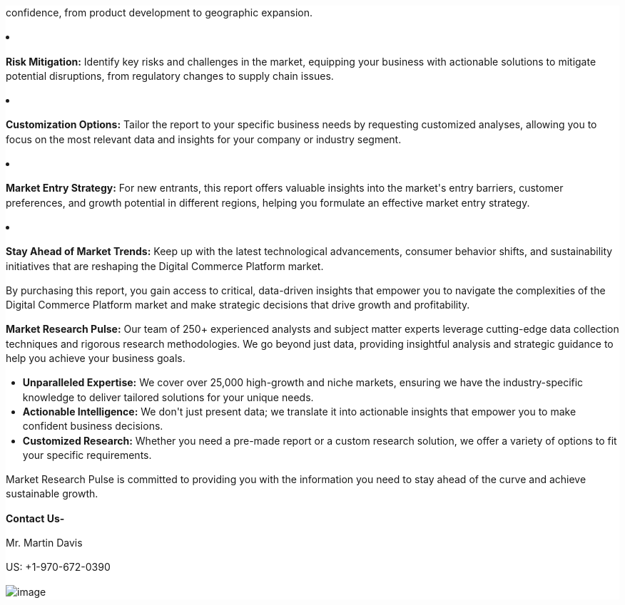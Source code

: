 confidence, from product development to geographic expansion.</p></li><li><p><strong>Risk Mitigation:</strong> Identify key risks and challenges in the market, equipping your business with actionable solutions to mitigate potential disruptions, from regulatory changes to supply chain issues.</p></li><li><p><strong>Customization Options:</strong> Tailor the report to your specific business needs by requesting customized analyses, allowing you to focus on the most relevant data and insights for your company or industry segment.</p></li><li><p><strong>Market Entry Strategy:</strong> For new entrants, this report offers valuable insights into the market's entry barriers, customer preferences, and growth potential in different regions, helping you formulate an effective market entry strategy.</p></li><li><p><strong>Stay Ahead of Market Trends:</strong> Keep up with the latest technological advancements, consumer behavior shifts, and sustainability initiatives that are reshaping the Digital Commerce Platform market.</p></li></ol><p>By purchasing this report, you gain access to critical, data-driven insights that empower you to navigate the complexities of the Digital Commerce Platform market and make strategic decisions that drive growth and profitability.</p><p><strong>Market Research Pulse:</strong>&nbsp;Our team of 250+ experienced analysts and subject matter experts leverage cutting-edge data collection techniques and rigorous research methodologies. We go beyond just data, providing insightful analysis and strategic guidance to help you achieve your business goals.</p><ul><li><strong>Unparalleled Expertise:</strong>&nbsp;We cover over 25,000 high-growth and niche markets, ensuring we have the industry-specific knowledge to deliver tailored solutions for your unique needs.</li><li><strong>Actionable Intelligence:</strong>&nbsp;We don't just present data; we translate it into actionable insights that empower you to make confident business decisions.</li><li><strong>Customized Research:</strong>&nbsp;Whether you need a pre-made report or a custom research solution, we offer a variety of options to fit your specific requirements.</li></ul><p>Market Research Pulse is committed to providing you with the information you need to stay ahead of the curve and achieve sustainable growth.</p><p><strong>Contact Us-</strong></p><p>Mr. Martin Davis</p><p>US: +1-970-672-0390</p>
![image](https://github.com/user-attachments/assets/0b650595-ccfb-4d96-a43c-1c537b71e48b)
